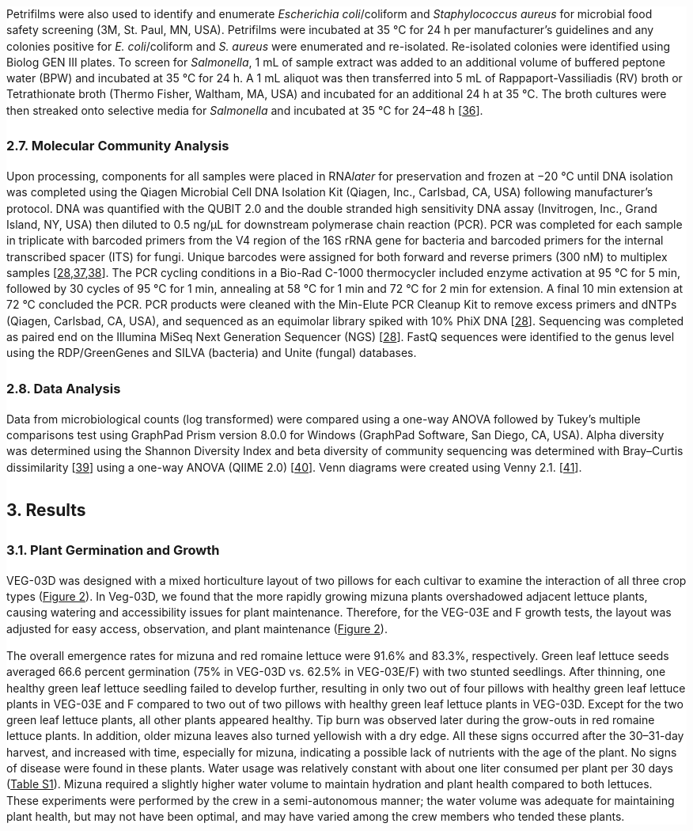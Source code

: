 Petrifilms were also used to identify and enumerate *Escherichia coli*/coliform and *Staphylococcus aureus* for microbial food safety screening (3M, St. Paul, MN, USA). Petrifilms were incubated at 35 °C for 24 h per manufacturer’s guidelines and any colonies positive for *E. coli*/coliform and *S. aureus* were enumerated and re-isolated. Re-isolated colonies were identified using Biolog GEN III plates. To screen for *Salmonella*, 1 mL of sample extract was added to an additional volume of buffered peptone water (BPW) and incubated at 35 °C for 24 h. A 1 mL aliquot was then transferred into 5 mL of Rappaport-Vassiliadis (RV) broth or Tetrathionate broth (Thermo Fisher, Waltham, MA, USA) and incubated for an additional 24 h at 35 °C. The broth cultures were then streaked onto selective media for *Salmonella* and incubated at 35 °C for 24–48 h [[36](#B36-life-11-01060)].

### 2.7. Molecular Community Analysis

Upon processing, components for all samples were placed in RNA*later* for preservation and frozen at −20 °C until DNA isolation was completed using the Qiagen Microbial Cell DNA Isolation Kit (Qiagen, Inc., Carlsbad, CA, USA) following manufacturer’s protocol. DNA was quantified with the QUBIT 2.0 and the double stranded high sensitivity DNA assay (Invitrogen, Inc., Grand Island, NY, USA) then diluted to 0.5 ng/µL for downstream polymerase chain reaction (PCR). PCR was completed for each sample in triplicate with barcoded primers from the V4 region of the 16S rRNA gene for bacteria and barcoded primers for the internal transcribed spacer (ITS) for fungi. Unique barcodes were assigned for both forward and reverse primers (300 nM) to multiplex samples [[28](#B28-life-11-01060),[37](#B37-life-11-01060),[38](#B38-life-11-01060)]. The PCR cycling conditions in a Bio-Rad C-1000 thermocycler included enzyme activation at 95 °C for 5 min, followed by 30 cycles of 95 °C for 1 min, annealing at 58 °C for 1 min and 72 °C for 2 min for extension. A final 10 min extension at 72 °C concluded the PCR. PCR products were cleaned with the Min-Elute PCR Cleanup Kit to remove excess primers and dNTPs (Qiagen, Carlsbad, CA, USA), and sequenced as an equimolar library spiked with 10% PhiX DNA [[28](#B28-life-11-01060)]. Sequencing was completed as paired end on the Illumina MiSeq Next Generation Sequencer (NGS) [[28](#B28-life-11-01060)]. FastQ sequences were identified to the genus level using the RDP/GreenGenes and SILVA (bacteria) and Unite (fungal) databases.

### 2.8. Data Analysis

Data from microbiological counts (log transformed) were compared using a one-way ANOVA followed by Tukey’s multiple comparisons test using GraphPad Prism version 8.0.0 for Windows (GraphPad Software, San Diego, CA, USA). Alpha diversity was determined using the Shannon Diversity Index and beta diversity of community sequencing was determined with Bray–Curtis dissimilarity [[39](#B39-life-11-01060)] using a one-way ANOVA (QIIME 2.0) [[40](#B40-life-11-01060)]. Venn diagrams were created using Venny 2.1. [[41](#B41-life-11-01060)].

## 3. Results

### 3.1. Plant Germination and Growth

VEG-03D was designed with a mixed horticulture layout of two pillows for each cultivar to examine the interaction of all three crop types ([Figure 2](#life-11-01060-f002)). In Veg-03D, we found that the more rapidly growing mizuna plants overshadowed adjacent lettuce plants, causing watering and accessibility issues for plant maintenance. Therefore, for the VEG-03E and F growth tests, the layout was adjusted for easy access, observation, and plant maintenance ([Figure 2](#life-11-01060-f002)).

The overall emergence rates for mizuna and red romaine lettuce were 91.6% and 83.3%, respectively. Green leaf lettuce seeds averaged 66.6 percent germination (75% in VEG-03D vs. 62.5% in VEG-03E/F) with two stunted seedlings. After thinning, one healthy green leaf lettuce seedling failed to develop further, resulting in only two out of four pillows with healthy green leaf lettuce plants in VEG-03E and F compared to two out of two pillows with healthy green leaf lettuce plants in VEG-03D. Except for the two green leaf lettuce plants, all other plants appeared healthy. Tip burn was observed later during the grow-outs in red romaine lettuce plants. In addition, older mizuna leaves also turned yellowish with a dry edge. All these signs occurred after the 30–31-day harvest, and increased with time, especially for mizuna, indicating a possible lack of nutrients with the age of the plant. No signs of disease were found in these plants. Water usage was relatively constant with about one liter consumed per plant per 30 days ([Table S1](#app1-life-11-01060)). Mizuna required a slightly higher water volume to maintain hydration and plant health compared to both lettuces. These experiments were performed by the crew in a semi-autonomous manner; the water volume was adequate for maintaining plant health, but may not have been optimal, and may have varied among the crew members who tended these plants.

